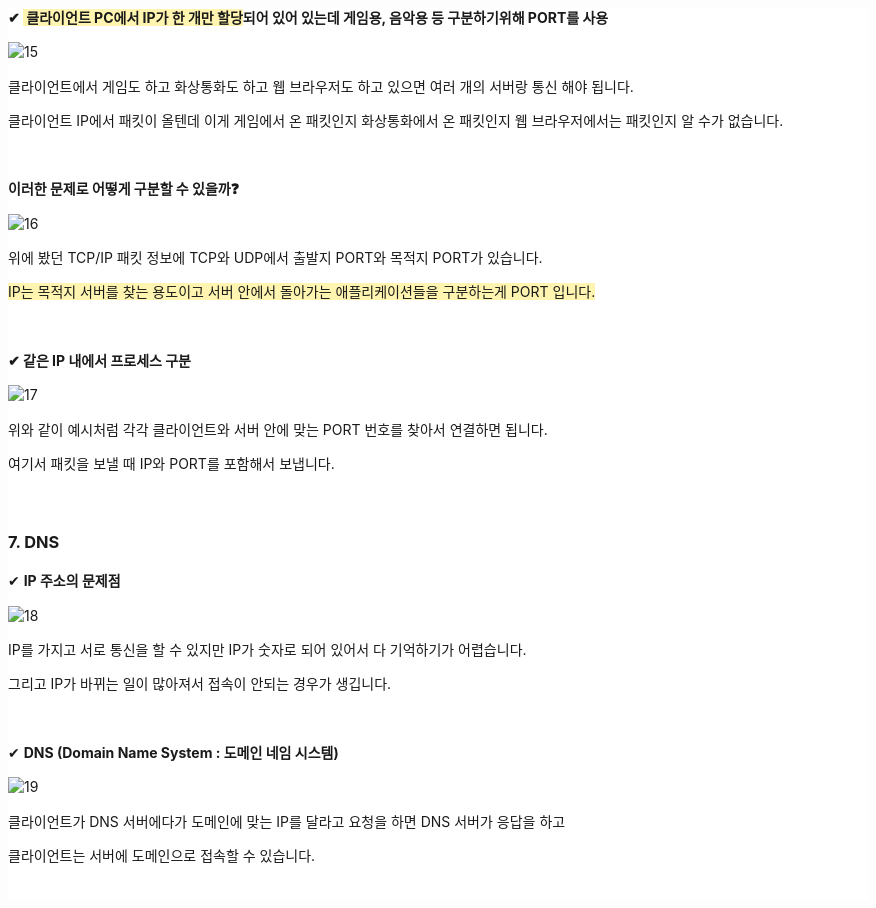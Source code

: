 **✔ <span style='background-color : #fff5b1'> 클라이언트 PC에서 IP가 한 개만 할당</span>되어 있어 있는데 게임용, 음악용 등 구분하기위해 PORT를 사용**

![15](https://user-images.githubusercontent.com/87301268/224228260-3e7c850f-59c8-483f-bce4-84c835afb79c.png)

클라이언트에서 게임도 하고 화상통화도 하고 웹 브라우저도 하고 있으면 여러 개의 서버랑 통신 해야 됩니다.

클라이언트 IP에서 패킷이 올텐데 이게 게임에서 온 패킷인지 화상통화에서 온 패킷인지 웹 브라우저에서는 패킷인지 알 수가 없습니다.

<br>

**이러한 문제로 어떻게 구분할 수 있을까❓**

![16](https://user-images.githubusercontent.com/87301268/224228294-ad53a656-9837-4b66-8b52-2f054f1c43c9.png)

위에 봤던 TCP/IP 패킷 정보에 TCP와 UDP에서 출발지 PORT와 목적지 PORT가 있습니다.

<span style='background-color : #fff5b1'>IP는 목적지 서버를 찾는 용도이고 서버 안에서 돌아가는 애플리케이션들을 구분하는게 PORT 입니다.</span>

<br>

**✔ 같은 IP 내에서 프로세스 구분**

![17](https://user-images.githubusercontent.com/87301268/224228304-10e9c5c0-9595-42fa-bff1-bc965b11668d.png)

위와 같이 예시처럼 각각 클라이언트와 서버 안에 맞는 PORT 번호를 찾아서 연결하면 됩니다.

여기서 패킷을 보낼 때 IP와 PORT를 포함해서 보냅니다.

<br>

### **7\. DNS**

✔ **IP 주소의 문제점**

![18](https://user-images.githubusercontent.com/87301268/224228316-21e16761-e7a1-493f-88fc-e5df426a5b0e.png)

IP를 가지고 서로 통신을 할 수 있지만 IP가 숫자로 되어 있어서 다 기억하기가 어렵습니다.

그리고 IP가 바뀌는 일이 많아져서 접속이 안되는 경우가 생깁니다.

<br>

✔ **DNS (Domain Name System : 도메인 네임 시스템)**

![19](https://user-images.githubusercontent.com/87301268/224228327-d95a74ab-6c83-4d81-97a4-715031a105df.png)

클라이언트가 DNS 서버에다가 도메인에 맞는 IP를 달라고 요청을 하면 DNS 서버가 응답을 하고

클라이언트는 서버에 도메인으로 접속할 수 있습니다.

<br>

```toc

```
